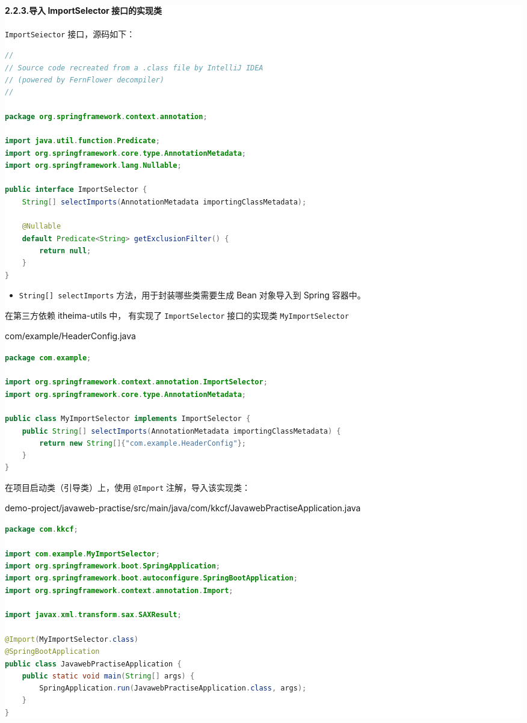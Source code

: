 #### 2.2.3.导入 ImportSelector 接口的实现类

`ImportSeiector` 接口，源码如下：

```java
//
// Source code recreated from a .class file by IntelliJ IDEA
// (powered by FernFlower decompiler)
//

package org.springframework.context.annotation;

import java.util.function.Predicate;
import org.springframework.core.type.AnnotationMetadata;
import org.springframework.lang.Nullable;

public interface ImportSelector {
    String[] selectImports(AnnotationMetadata importingClassMetadata);

    @Nullable
    default Predicate<String> getExclusionFilter() {
        return null;
    }
}
```

- `String[] selectImports` 方法，用于封装哪些类需要生成 Bean 对象导入到 Spring 容器中。

在第三方依赖 itheima-utils 中， 有实现了 `ImportSelector` 接口的实现类 `MyImportSelector`

com/example/HeaderConfig.java

```java
package com.example;

import org.springframework.context.annotation.ImportSelector;
import org.springframework.core.type.AnnotationMetadata;

public class MyImportSelector implements ImportSelector {
    public String[] selectImports(AnnotationMetadata importingClassMetadata) {
        return new String[]{"com.example.HeaderConfig"};
    }
}
```

在项目启动类（引导类）上，使用 `@Import` 注解，导入该实现类：

demo-project/javaweb-practise/src/main/java/com/kkcf/JavawebPractiseApplication.java

```java
package com.kkcf;

import com.example.MyImportSelector;
import org.springframework.boot.SpringApplication;
import org.springframework.boot.autoconfigure.SpringBootApplication;
import org.springframework.context.annotation.Import;

import javax.xml.transform.sax.SAXResult;

@Import(MyImportSelector.class)
@SpringBootApplication
public class JavawebPractiseApplication {
    public static void main(String[] args) {
        SpringApplication.run(JavawebPractiseApplication.class, args);
    }
}
```

